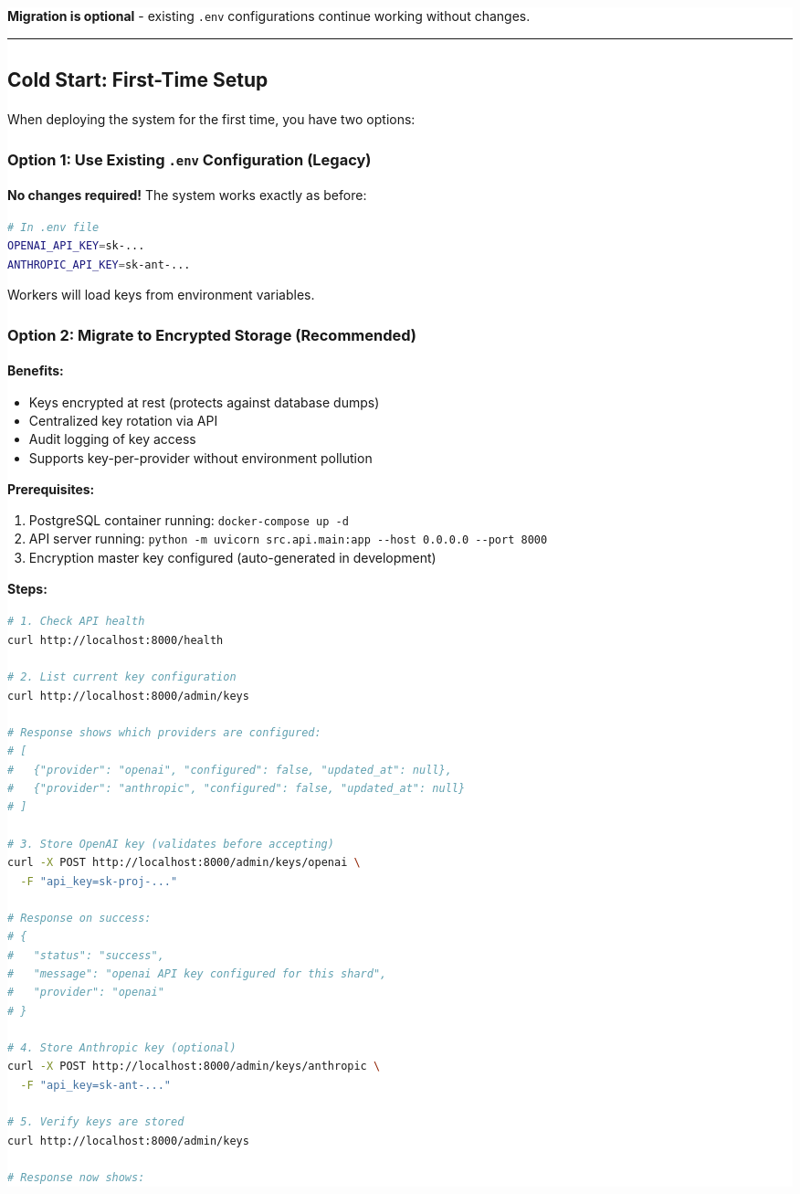 **Migration is optional** - existing `.env` configurations continue working without changes.

---

## Cold Start: First-Time Setup

When deploying the system for the first time, you have two options:

### Option 1: Use Existing `.env` Configuration (Legacy)

**No changes required!** The system works exactly as before:

```bash
# In .env file
OPENAI_API_KEY=sk-...
ANTHROPIC_API_KEY=sk-ant-...
```

Workers will load keys from environment variables.

### Option 2: Migrate to Encrypted Storage (Recommended)

**Benefits:**
- Keys encrypted at rest (protects against database dumps)
- Centralized key rotation via API
- Audit logging of key access
- Supports key-per-provider without environment pollution

**Prerequisites:**
1. PostgreSQL container running: `docker-compose up -d`
2. API server running: `python -m uvicorn src.api.main:app --host 0.0.0.0 --port 8000`
3. Encryption master key configured (auto-generated in development)

**Steps:**

```bash
# 1. Check API health
curl http://localhost:8000/health

# 2. List current key configuration
curl http://localhost:8000/admin/keys

# Response shows which providers are configured:
# [
#   {"provider": "openai", "configured": false, "updated_at": null},
#   {"provider": "anthropic", "configured": false, "updated_at": null}
# ]

# 3. Store OpenAI key (validates before accepting)
curl -X POST http://localhost:8000/admin/keys/openai \
  -F "api_key=sk-proj-..."

# Response on success:
# {
#   "status": "success",
#   "message": "openai API key configured for this shard",
#   "provider": "openai"
# }

# 4. Store Anthropic key (optional)
curl -X POST http://localhost:8000/admin/keys/anthropic \
  -F "api_key=sk-ant-..."

# 5. Verify keys are stored
curl http://localhost:8000/admin/keys

# Response now shows:
```